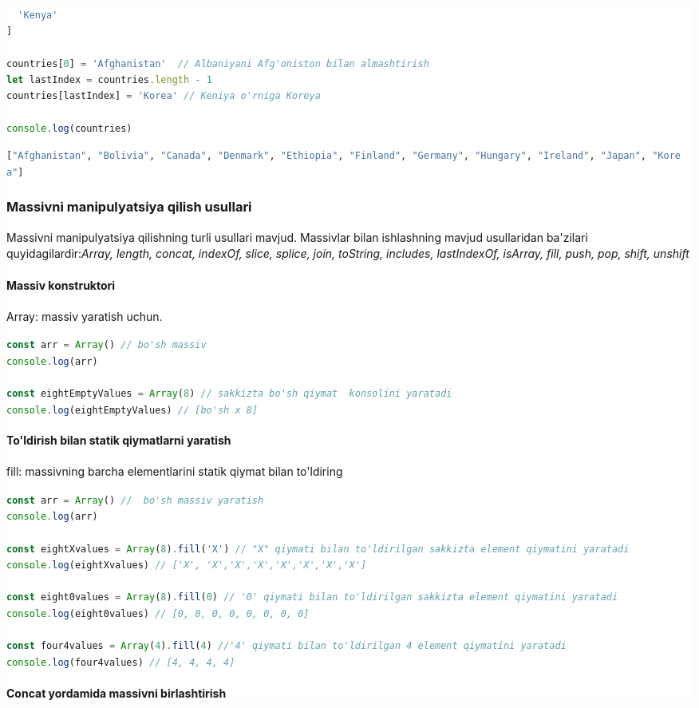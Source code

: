 ```js
  'Kenya'
]

countries[0] = 'Afghanistan'  // Albaniyani Afg'oniston bilan almashtirish
let lastIndex = countries.length - 1
countries[lastIndex] = 'Korea' // Keniya o'rniga Koreya

console.log(countries)
```

```sh
["Afghanistan", "Bolivia", "Canada", "Denmark", "Ethiopia", "Finland", "Germany", "Hungary", "Ireland", "Japan", "Korea"]
```

### Massivni manipulyatsiya qilish usullari

Massivni manipulyatsiya qilishning turli usullari mavjud. Massivlar bilan ishlashning mavjud usullaridan ba'zilari quyidagilardir:_Array, length, concat, indexOf, slice, splice, join, toString, includes, lastIndexOf, isArray, fill, push, pop, shift, unshift_

#### Massiv konstruktori

Array: massiv yaratish uchun.

```js
const arr = Array() // bo'sh massiv 
console.log(arr)

const eightEmptyValues = Array(8) // sakkizta bo'sh qiymat  konsolini yaratadi 
console.log(eightEmptyValues) // [bo'sh x 8]
```

#### To'ldirish bilan statik qiymatlarni yaratish

fill: massivning barcha elementlarini statik qiymat bilan to'ldiring

```js
const arr = Array() //  bo'sh massiv yaratish
console.log(arr)

const eightXvalues = Array(8).fill('X') // "X" qiymati bilan to'ldirilgan sakkizta element qiymatini yaratadi 
console.log(eightXvalues) // ['X', 'X','X','X','X','X','X','X']

const eight0values = Array(8).fill(0) // '0' qiymati bilan to'ldirilgan sakkizta element qiymatini yaratadi
console.log(eight0values) // [0, 0, 0, 0, 0, 0, 0, 0]

const four4values = Array(4).fill(4) //'4' qiymati bilan to'ldirilgan 4 element qiymatini yaratadi
console.log(four4values) // [4, 4, 4, 4]
```

#### Concat yordamida massivni birlashtirish
